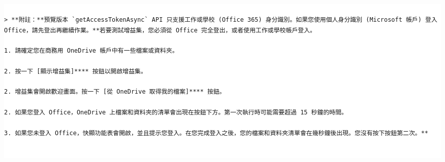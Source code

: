    ```

> **附註：**預覽版本 `getAccessTokenAsync` API 只支援工作或學校 (Office 365) 身分識別。如果您使用個人身分識別 (Microsoft 帳戶) 登入 Office，請先登出再繼續作業。**若要測試增益集，您必須從 Office 完全登出，或者使用工作或學校帳戶登入。

1. 請確定您在商務用 OneDrive 帳戶中有一些檔案或資料夾。

2. 按一下 [顯示增益集]**** 按鈕以開啟增益集。

2. 增益集會開啟歡迎畫面。按一下 [從 OneDrive 取得我的檔案]**** 按鈕。

2. 如果您登入 Office，OneDrive 上檔案和資料夾的清單會出現在按鈕下方。第一次執行時可能需要超過 15 秒鐘的時間。

3. 如果您未登入 Office，快顯功能表會開啟，並且提示您登入。在您完成登入之後，您的檔案和資料夾清單會在幾秒鐘後出現。您沒有按下按鈕第二次。**


